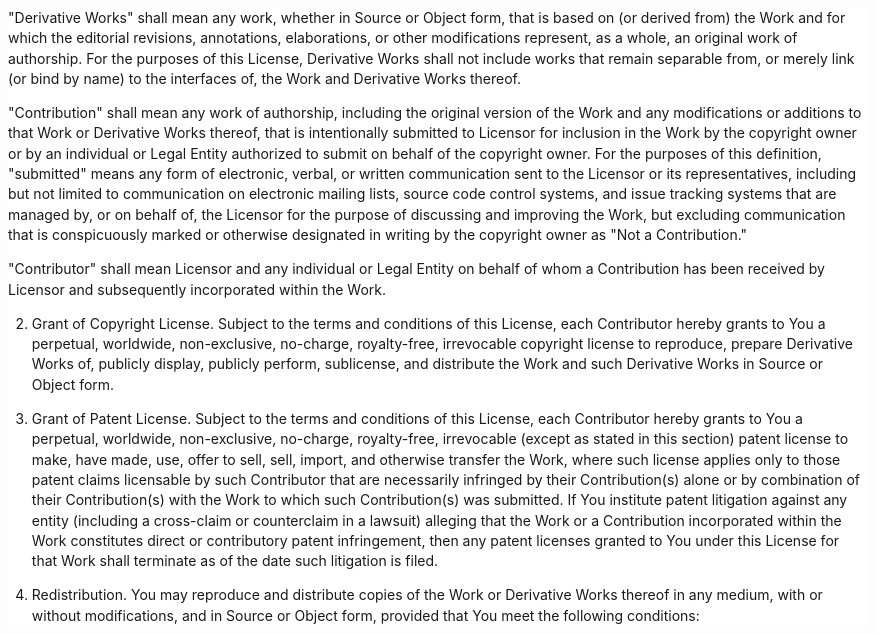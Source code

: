    "Derivative Works" shall mean any work, whether in Source or Object
   form, that is based on (or derived from) the Work and for which the
   editorial revisions, annotations, elaborations, or other 
   modifications represent, as a whole, an original work of authorship.
   For the purposes of this License, Derivative Works shall not include
   works that remain separable from, or merely link (or bind by name) 
   to the interfaces of, the Work and Derivative Works thereof.

   "Contribution" shall mean any work of authorship, including
   the original version of the Work and any modifications or additions
   to that Work or Derivative Works thereof, that is intentionally
   submitted to Licensor for inclusion in the Work by the copyright 
   owner or by an individual or Legal Entity authorized to submit on 
   behalf of the copyright owner. For the purposes of this definition, 
   "submitted" means any form of electronic, verbal, or written 
   communication sent to the Licensor or its representatives, including
   but not limited to communication on electronic mailing lists, source
   code control systems, and issue tracking systems that are managed by,
   or on behalf of, the Licensor for the purpose of discussing and 
   improving the Work, but excluding communication that is conspicuously
   marked or otherwise designated in writing by the copyright owner as
   "Not a Contribution."

   "Contributor" shall mean Licensor and any individual or Legal Entity
   on behalf of whom a Contribution has been received by Licensor and
   subsequently incorporated within the Work.

2. Grant of Copyright License. Subject to the terms and conditions of
   this License, each Contributor hereby grants to You a perpetual,
   worldwide, non-exclusive, no-charge, royalty-free, irrevocable
   copyright license to reproduce, prepare Derivative Works of,
   publicly display, publicly perform, sublicense, and distribute the
   Work and such Derivative Works in Source or Object form.

3. Grant of Patent License. Subject to the terms and conditions of
   this License, each Contributor hereby grants to You a perpetual,
   worldwide, non-exclusive, no-charge, royalty-free, irrevocable
   (except as stated in this section) patent license to make, have made,
   use, offer to sell, sell, import, and otherwise transfer the Work,
   where such license applies only to those patent claims licensable
   by such Contributor that are necessarily infringed by their
   Contribution(s) alone or by combination of their Contribution(s)
   with the Work to which such Contribution(s) was submitted. If You
   institute patent litigation against any entity (including a
   cross-claim or counterclaim in a lawsuit) alleging that the Work
   or a Contribution incorporated within the Work constitutes direct
   or contributory patent infringement, then any patent licenses
   granted to You under this License for that Work shall terminate
   as of the date such litigation is filed.

4. Redistribution. You may reproduce and distribute copies of the Work 
   or Derivative Works thereof in any medium, with or without 
   modifications, and in Source or Object form, provided that You meet 
   the following conditions:
